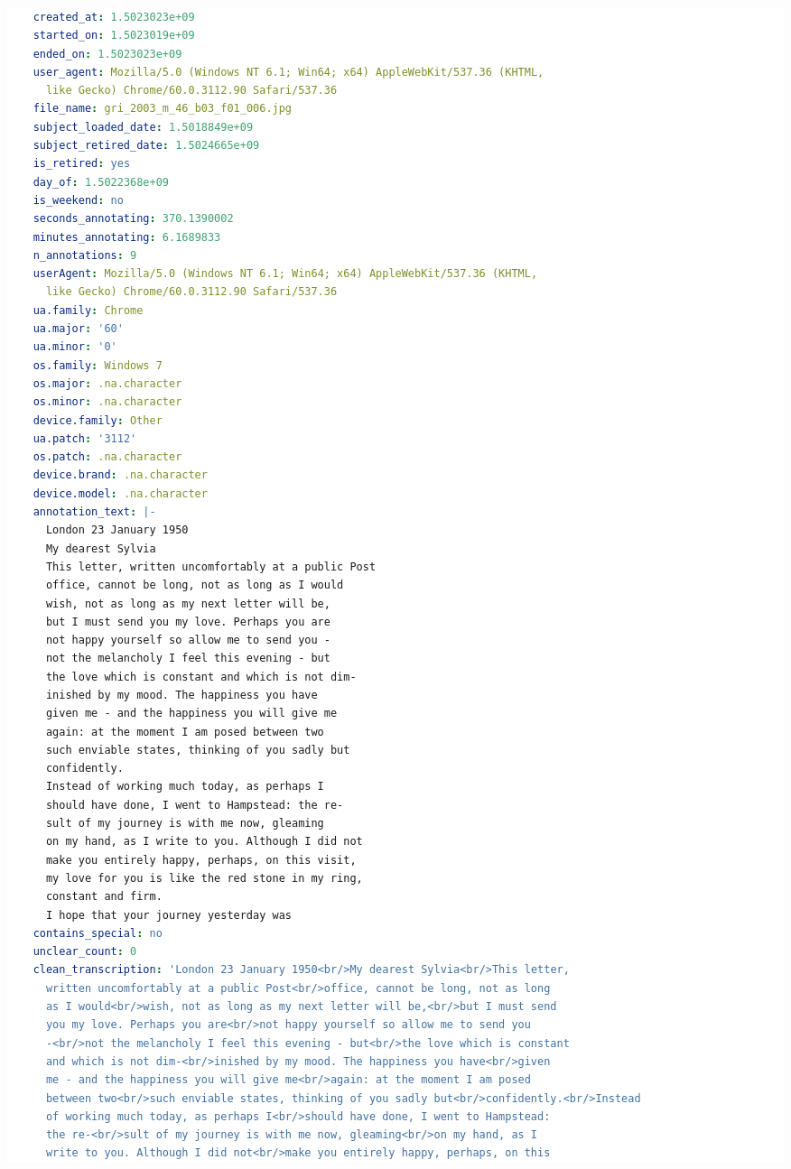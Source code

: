 ```yaml
    created_at: 1.5023023e+09
    started_on: 1.5023019e+09
    ended_on: 1.5023023e+09
    user_agent: Mozilla/5.0 (Windows NT 6.1; Win64; x64) AppleWebKit/537.36 (KHTML,
      like Gecko) Chrome/60.0.3112.90 Safari/537.36
    file_name: gri_2003_m_46_b03_f01_006.jpg
    subject_loaded_date: 1.5018849e+09
    subject_retired_date: 1.5024665e+09
    is_retired: yes
    day_of: 1.5022368e+09
    is_weekend: no
    seconds_annotating: 370.1390002
    minutes_annotating: 6.1689833
    n_annotations: 9
    userAgent: Mozilla/5.0 (Windows NT 6.1; Win64; x64) AppleWebKit/537.36 (KHTML,
      like Gecko) Chrome/60.0.3112.90 Safari/537.36
    ua.family: Chrome
    ua.major: '60'
    ua.minor: '0'
    os.family: Windows 7
    os.major: .na.character
    os.minor: .na.character
    device.family: Other
    ua.patch: '3112'
    os.patch: .na.character
    device.brand: .na.character
    device.model: .na.character
    annotation_text: |-
      London 23 January 1950
      My dearest Sylvia
      This letter, written uncomfortably at a public Post
      office, cannot be long, not as long as I would
      wish, not as long as my next letter will be,
      but I must send you my love. Perhaps you are
      not happy yourself so allow me to send you -
      not the melancholy I feel this evening - but
      the love which is constant and which is not dim-
      inished by my mood. The happiness you have
      given me - and the happiness you will give me
      again: at the moment I am posed between two
      such enviable states, thinking of you sadly but
      confidently.
      Instead of working much today, as perhaps I
      should have done, I went to Hampstead: the re-
      sult of my journey is with me now, gleaming
      on my hand, as I write to you. Although I did not
      make you entirely happy, perhaps, on this visit,
      my love for you is like the red stone in my ring,
      constant and firm.
      I hope that your journey yesterday was
    contains_special: no
    unclear_count: 0
    clean_transcription: 'London 23 January 1950<br/>My dearest Sylvia<br/>This letter,
      written uncomfortably at a public Post<br/>office, cannot be long, not as long
      as I would<br/>wish, not as long as my next letter will be,<br/>but I must send
      you my love. Perhaps you are<br/>not happy yourself so allow me to send you
      -<br/>not the melancholy I feel this evening - but<br/>the love which is constant
      and which is not dim-<br/>inished by my mood. The happiness you have<br/>given
      me - and the happiness you will give me<br/>again: at the moment I am posed
      between two<br/>such enviable states, thinking of you sadly but<br/>confidently.<br/>Instead
      of working much today, as perhaps I<br/>should have done, I went to Hampstead:
      the re-<br/>sult of my journey is with me now, gleaming<br/>on my hand, as I
      write to you. Although I did not<br/>make you entirely happy, perhaps, on this
```
